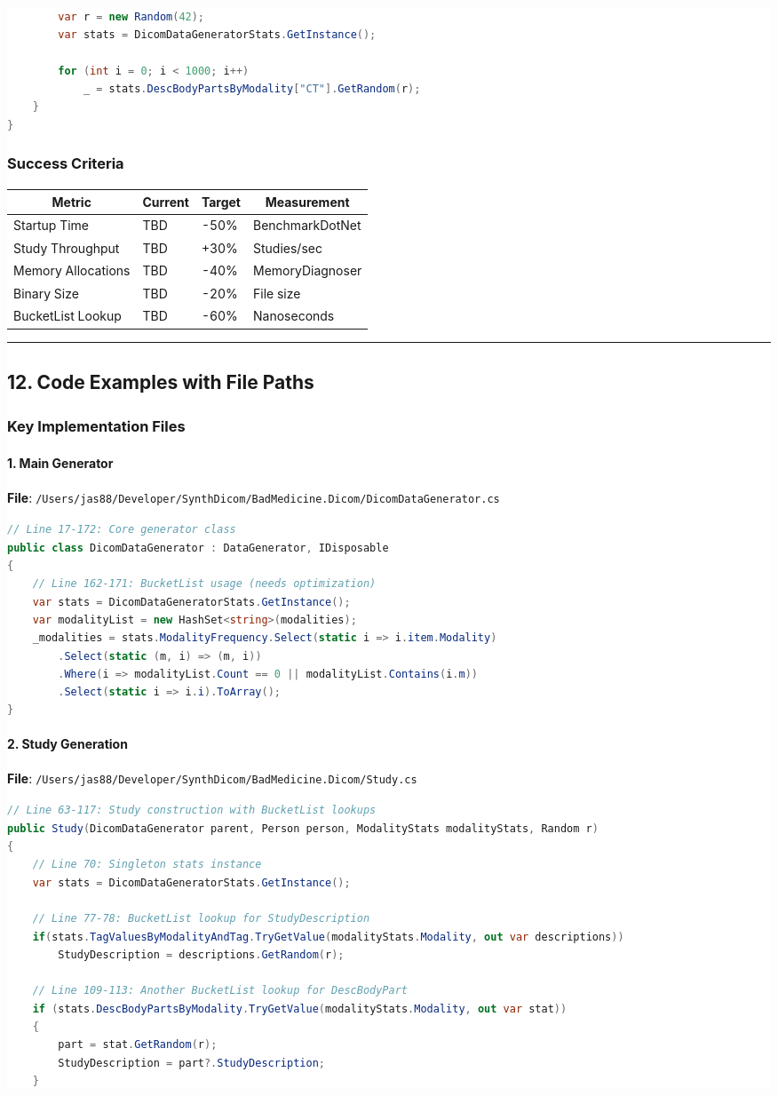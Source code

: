 ```csharp
        var r = new Random(42);
        var stats = DicomDataGeneratorStats.GetInstance();

        for (int i = 0; i < 1000; i++)
            _ = stats.DescBodyPartsByModality["CT"].GetRandom(r);
    }
}
```

### Success Criteria

| Metric | Current | Target | Measurement |
|--------|---------|--------|-------------|
| Startup Time | TBD | -50% | BenchmarkDotNet |
| Study Throughput | TBD | +30% | Studies/sec |
| Memory Allocations | TBD | -40% | MemoryDiagnoser |
| Binary Size | TBD | -20% | File size |
| BucketList Lookup | TBD | -60% | Nanoseconds |

---

## 12. Code Examples with File Paths

### Key Implementation Files

#### 1. Main Generator
**File**: `/Users/jas88/Developer/SynthDicom/BadMedicine.Dicom/DicomDataGenerator.cs`
```csharp
// Line 17-172: Core generator class
public class DicomDataGenerator : DataGenerator, IDisposable
{
    // Line 162-171: BucketList usage (needs optimization)
    var stats = DicomDataGeneratorStats.GetInstance();
    var modalityList = new HashSet<string>(modalities);
    _modalities = stats.ModalityFrequency.Select(static i => i.item.Modality)
        .Select(static (m, i) => (m, i))
        .Where(i => modalityList.Count == 0 || modalityList.Contains(i.m))
        .Select(static i => i.i).ToArray();
}
```

#### 2. Study Generation
**File**: `/Users/jas88/Developer/SynthDicom/BadMedicine.Dicom/Study.cs`
```csharp
// Line 63-117: Study construction with BucketList lookups
public Study(DicomDataGenerator parent, Person person, ModalityStats modalityStats, Random r)
{
    // Line 70: Singleton stats instance
    var stats = DicomDataGeneratorStats.GetInstance();

    // Line 77-78: BucketList lookup for StudyDescription
    if(stats.TagValuesByModalityAndTag.TryGetValue(modalityStats.Modality, out var descriptions))
        StudyDescription = descriptions.GetRandom(r);

    // Line 109-113: Another BucketList lookup for DescBodyPart
    if (stats.DescBodyPartsByModality.TryGetValue(modalityStats.Modality, out var stat))
    {
        part = stat.GetRandom(r);
        StudyDescription = part?.StudyDescription;
    }
```